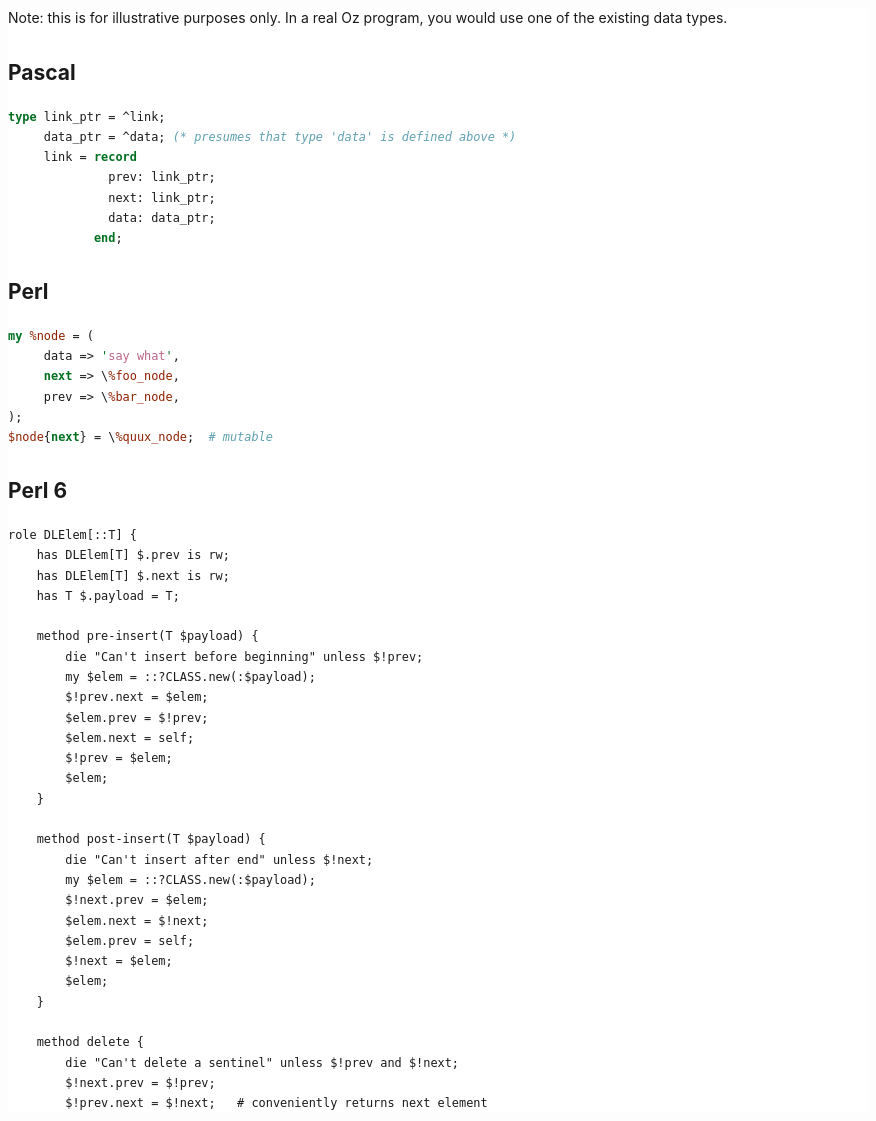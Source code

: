 Note: this is for illustrative purposes only. In a real Oz program, you would use one of the existing data types.


## Pascal



```pascal
type link_ptr = ^link;
     data_ptr = ^data; (* presumes that type 'data' is defined above *)
     link = record
              prev: link_ptr;
              next: link_ptr;
              data: data_ptr;
            end;
```



## Perl



```perl
my %node = (
     data => 'say what',
     next => \%foo_node,
     prev => \%bar_node,
);
$node{next} = \%quux_node;  # mutable
```


## Perl 6



```perl6
role DLElem[::T] {
    has DLElem[T] $.prev is rw;
    has DLElem[T] $.next is rw;
    has T $.payload = T;

    method pre-insert(T $payload) {
        die "Can't insert before beginning" unless $!prev;
        my $elem = ::?CLASS.new(:$payload);
        $!prev.next = $elem;
        $elem.prev = $!prev;
        $elem.next = self;
        $!prev = $elem;
        $elem;
    }

    method post-insert(T $payload) {
        die "Can't insert after end" unless $!next;
        my $elem = ::?CLASS.new(:$payload);
        $!next.prev = $elem;
        $elem.next = $!next;
        $elem.prev = self;
        $!next = $elem;
        $elem;
    }

    method delete {
        die "Can't delete a sentinel" unless $!prev and $!next;
        $!next.prev = $!prev;
        $!prev.next = $!next;   # conveniently returns next element
```
